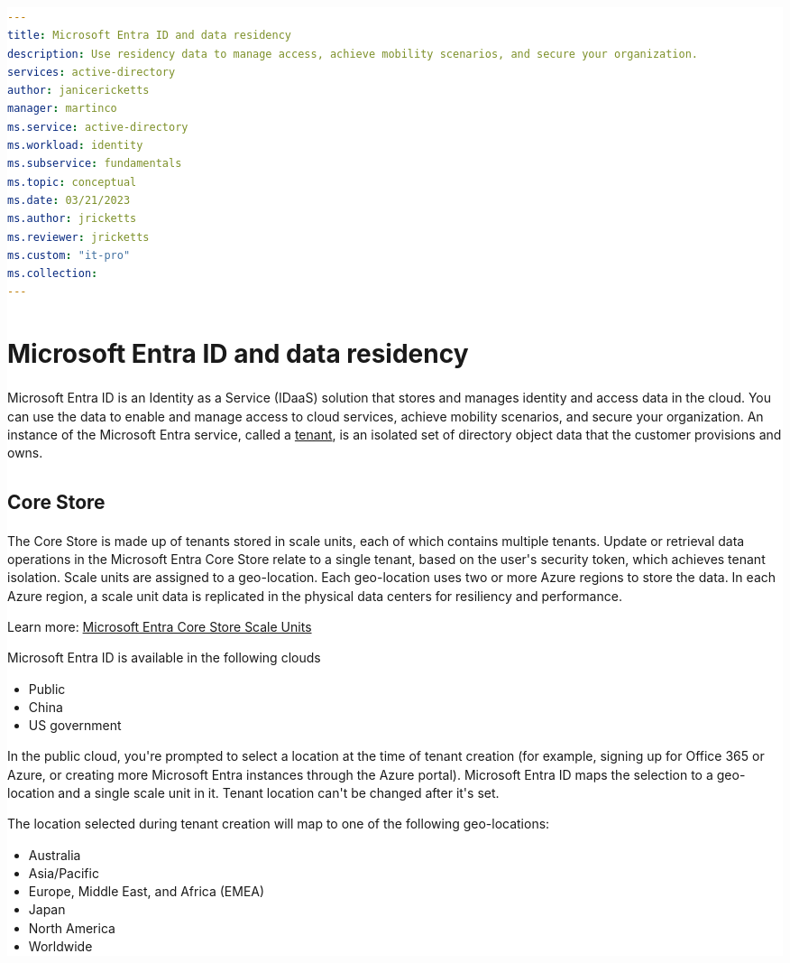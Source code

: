 ```yaml
---
title: Microsoft Entra ID and data residency
description: Use residency data to manage access, achieve mobility scenarios, and secure your organization.
services: active-directory
author: janicericketts
manager: martinco
ms.service: active-directory
ms.workload: identity
ms.subservice: fundamentals
ms.topic: conceptual
ms.date: 03/21/2023
ms.author: jricketts
ms.reviewer: jricketts
ms.custom: "it-pro"
ms.collection:
---
```


# Microsoft Entra ID and data residency 

Microsoft Entra ID is an Identity as a Service (IDaaS) solution that stores and manages identity and access data in the cloud. You can use the data to enable and manage access to cloud services, achieve mobility scenarios, and secure your organization. An instance of the Microsoft Entra service, called a [tenant](../develop/developer-glossary.md#tenant), is an isolated set of directory object data that the customer provisions and owns.

## Core Store

The Core Store is made up of tenants stored in scale units, each of which contains multiple tenants. Update or retrieval data operations in the Microsoft Entra Core Store relate to a single tenant, based on the user's security token, which achieves tenant isolation. Scale units are assigned to a geo-location. Each geo-location uses two or more Azure regions to store the data. In each Azure region, a scale unit data is replicated in the physical data centers for resiliency and performance.  

Learn more: [Microsoft Entra Core Store Scale Units](https://www.youtube.com/watch?v=OcKO44GtHh8)

Microsoft Entra ID is available in the following clouds

* Public
* China
* US government

In the public cloud, you're prompted to select a location  at the time of tenant creation (for example, signing up for Office 365 or Azure, or creating more Microsoft Entra instances through the Azure portal). Microsoft Entra ID maps the selection to a geo-location and a single scale unit in it. Tenant location can't be changed after it's set.

The location selected during tenant creation will map to one of the following geo-locations:

* Australia
* Asia/Pacific
* Europe, Middle East, and Africa (EMEA)
* Japan
* North America
* Worldwide  

